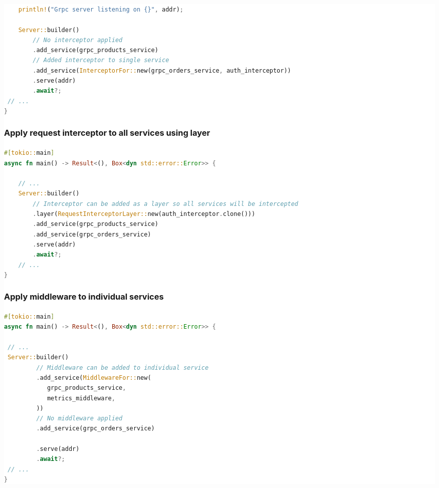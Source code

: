 ```rust
    println!("Grpc server listening on {}", addr);

    Server::builder()
        // No interceptor applied
        .add_service(grpc_products_service)
        // Added interceptor to single service
        .add_service(InterceptorFor::new(grpc_orders_service, auth_interceptor))
        .serve(addr)
        .await?;
 // ...
}
```

### Apply request interceptor to all services using layer
```rust
#[tokio::main]
async fn main() -> Result<(), Box<dyn std::error::Error>> {

    // ...
    Server::builder()
        // Interceptor can be added as a layer so all services will be intercepted
        .layer(RequestInterceptorLayer::new(auth_interceptor.clone()))
        .add_service(grpc_products_service)
        .add_service(grpc_orders_service)
        .serve(addr)
        .await?;
    // ...
}
```

### Apply middleware to individual services
```rust
#[tokio::main]
async fn main() -> Result<(), Box<dyn std::error::Error>> {

 // ...
 Server::builder()
         // Middleware can be added to individual service
         .add_service(MiddlewareFor::new(
            grpc_products_service,
            metrics_middleware,
         ))
         // No middleware applied
         .add_service(grpc_orders_service)

         .serve(addr)
         .await?;
 // ...
}
```

